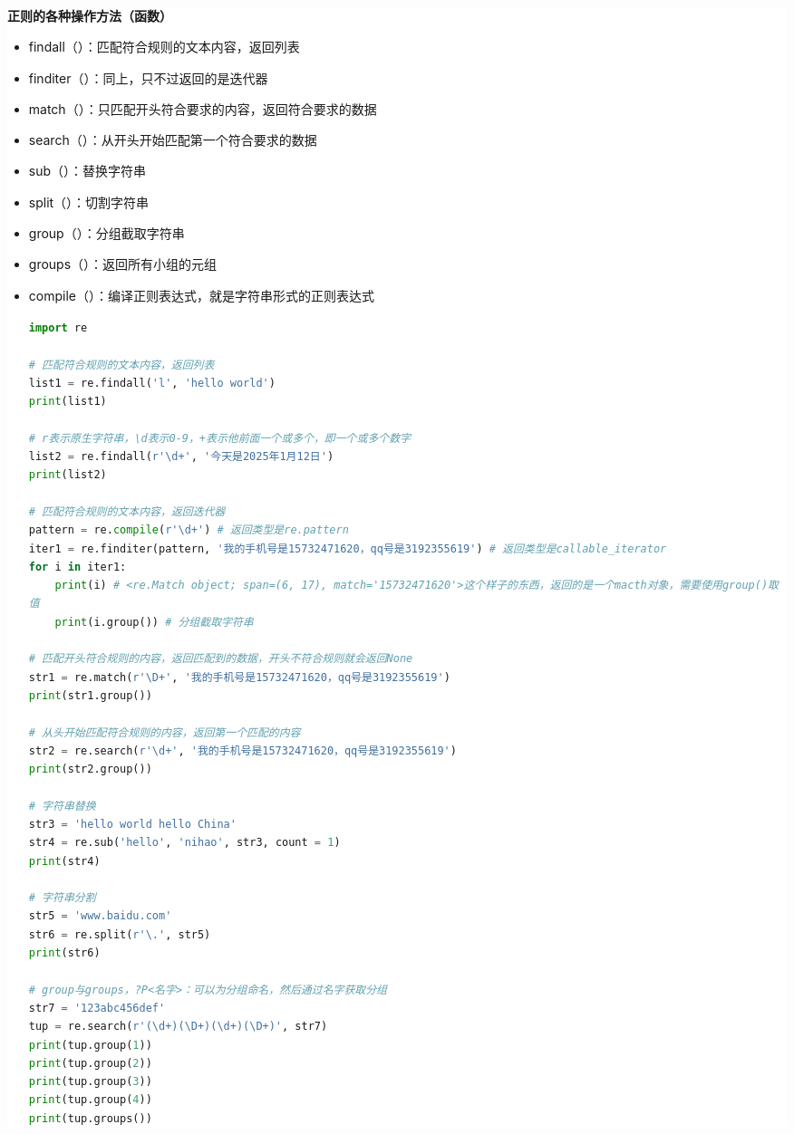 

**正则的各种操作方法（函数）**

- findall（）：匹配符合规则的文本内容，返回列表

- finditer（）：同上，只不过返回的是迭代器

- match（）：只匹配开头符合要求的内容，返回符合要求的数据

- search（）：从开头开始匹配第一个符合要求的数据

- sub（）：替换字符串

- split（）：切割字符串

- group（）：分组截取字符串

- groups（）：返回所有小组的元组

- compile（）：编译正则表达式，就是字符串形式的正则表达式

  ```python
  import re
  
  # 匹配符合规则的文本内容，返回列表
  list1 = re.findall('l', 'hello world')
  print(list1)
  
  # r表示原生字符串，\d表示0-9，+表示他前面一个或多个，即一个或多个数字
  list2 = re.findall(r'\d+', '今天是2025年1月12日')
  print(list2)
  
  # 匹配符合规则的文本内容，返回迭代器
  pattern = re.compile(r'\d+') # 返回类型是re.pattern
  iter1 = re.finditer(pattern, '我的手机号是15732471620，qq号是3192355619') # 返回类型是callable_iterator
  for i in iter1:
      print(i) # <re.Match object; span=(6, 17), match='15732471620'>这个样子的东西，返回的是一个macth对象，需要使用group()取值
      print(i.group()) # 分组截取字符串
  
  # 匹配开头符合规则的内容，返回匹配到的数据，开头不符合规则就会返回None
  str1 = re.match(r'\D+', '我的手机号是15732471620，qq号是3192355619')
  print(str1.group())
  
  # 从头开始匹配符合规则的内容，返回第一个匹配的内容
  str2 = re.search(r'\d+', '我的手机号是15732471620，qq号是3192355619')
  print(str2.group())
  
  # 字符串替换
  str3 = 'hello world hello China'
  str4 = re.sub('hello', 'nihao', str3, count = 1)
  print(str4)
  
  # 字符串分割
  str5 = 'www.baidu.com'
  str6 = re.split(r'\.', str5)
  print(str6)
  
  # group与groups，?P<名字>：可以为分组命名，然后通过名字获取分组
  str7 = '123abc456def'
  tup = re.search(r'(\d+)(\D+)(\d+)(\D+)', str7)
  print(tup.group(1))
  print(tup.group(2))
  print(tup.group(3))
  print(tup.group(4))
  print(tup.groups())
  ```
